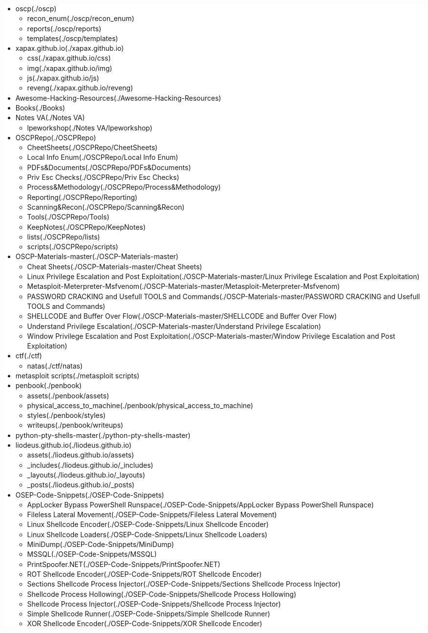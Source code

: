  * oscp(./oscp)
   * recon_enum(./oscp/recon_enum)
   * reports(./oscp/reports)
   * templates(./oscp/templates)
 * xapax.github.io(./xapax.github.io)
   * css(./xapax.github.io/css)
   * img(./xapax.github.io/img)
   * js(./xapax.github.io/js)
   * reveng(./xapax.github.io/reveng)
 * Awesome-Hacking-Resources(./Awesome-Hacking-Resources)
 * Books(./Books)
 * Notes VA(./Notes VA)
   * lpeworkshop(./Notes VA/lpeworkshop)
 * OSCPRepo(./OSCPRepo)
   * CheetSheets(./OSCPRepo/CheetSheets)
   * Local Info Enum(./OSCPRepo/Local Info Enum)
   * PDFs&Documents(./OSCPRepo/PDFs&Documents)
   * Priv Esc Checks(./OSCPRepo/Priv Esc Checks)
   * Process&Methodology(./OSCPRepo/Process&Methodology)
   * Reporting(./OSCPRepo/Reporting)
   * Scanning&Recon(./OSCPRepo/Scanning&Recon)
   * Tools(./OSCPRepo/Tools)
   * KeepNotes(./OSCPRepo/KeepNotes)
   * lists(./OSCPRepo/lists)
   * scripts(./OSCPRepo/scripts)
 * OSCP-Materials-master(./OSCP-Materials-master)
   * Cheat Sheets(./OSCP-Materials-master/Cheat Sheets)
   * Linux Privilege Escalation and Post Exploitation(./OSCP-Materials-master/Linux Privilege Escalation and Post Exploitation)
   * Metasploit-Meterpreter-Msfvenom(./OSCP-Materials-master/Metasploit-Meterpreter-Msfvenom)
   * PASSWORD CRACKING and Usefull TOOLS and Commands(./OSCP-Materials-master/PASSWORD CRACKING and Usefull TOOLS and Commands)
   * SHELLCODE and Buffer Over Flow(./OSCP-Materials-master/SHELLCODE and Buffer Over Flow)
   * Understand Privilege Escalation(./OSCP-Materials-master/Understand Privilege Escalation)
   * Window Privilege Escalation and Post Exploitation(./OSCP-Materials-master/Window Privilege Escalation and Post Exploitation)
 * ctf(./ctf)
   * natas(./ctf/natas)
 * metasploit scripts(./metasploit scripts)
 * penbook(./penbook)
   * assets(./penbook/assets)
   * physical_access_to_machine(./penbook/physical_access_to_machine)
   * styles(./penbook/styles)
   * writeups(./penbook/writeups)
 * python-pty-shells-master(./python-pty-shells-master)
 * liodeus.github.io(./liodeus.github.io)
   * assets(./liodeus.github.io/assets)
   * _includes(./liodeus.github.io/_includes)
   * _layouts(./liodeus.github.io/_layouts)
   * _posts(./liodeus.github.io/_posts)
 * OSEP-Code-Snippets(./OSEP-Code-Snippets)
   * AppLocker Bypass PowerShell Runspace(./OSEP-Code-Snippets/AppLocker Bypass PowerShell Runspace)
   * Fileless Lateral Movement(./OSEP-Code-Snippets/Fileless Lateral Movement)
   * Linux Shellcode Encoder(./OSEP-Code-Snippets/Linux Shellcode Encoder)
   * Linux Shellcode Loaders(./OSEP-Code-Snippets/Linux Shellcode Loaders)
   * MiniDump(./OSEP-Code-Snippets/MiniDump)
   * MSSQL(./OSEP-Code-Snippets/MSSQL)
   * PrintSpoofer.NET(./OSEP-Code-Snippets/PrintSpoofer.NET)
   * ROT Shellcode Encoder(./OSEP-Code-Snippets/ROT Shellcode Encoder)
   * Sections Shellcode Process Injector(./OSEP-Code-Snippets/Sections Shellcode Process Injector)
   * Shellcode Process Hollowing(./OSEP-Code-Snippets/Shellcode Process Hollowing)
   * Shellcode Process Injector(./OSEP-Code-Snippets/Shellcode Process Injector)
   * Simple Shellcode Runner(./OSEP-Code-Snippets/Simple Shellcode Runner)
   * XOR Shellcode Encoder(./OSEP-Code-Snippets/XOR Shellcode Encoder)